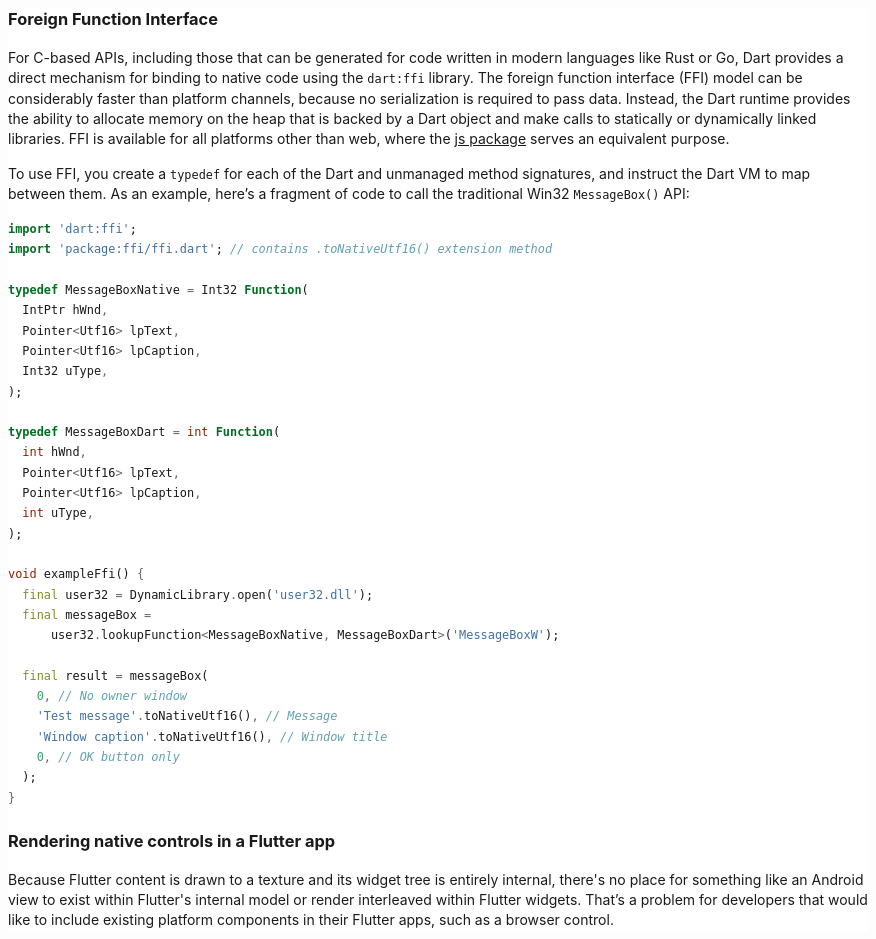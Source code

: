### Foreign Function Interface

For C-based APIs, including those that can be generated for code written in
modern languages like Rust or Go, Dart provides a direct mechanism for binding
to native code using the `dart:ffi` library. The foreign function interface
(FFI) model can be considerably faster than platform channels, because no
serialization is required to pass data. Instead, the Dart runtime provides the
ability to allocate memory on the heap that is backed by a Dart object and make
calls to statically or dynamically linked libraries. FFI is available for all
platforms other than web, where the [js package]({{site.pub}}/packages/js)
serves an equivalent purpose.

To use FFI, you create a `typedef` for each of the Dart and unmanaged method
signatures, and instruct the Dart VM to map between them. As an example,
here’s a fragment of code to call the traditional Win32 `MessageBox()` API:

<?code-excerpt "lib/ffi.dart (FFI)"?>
```dart
import 'dart:ffi';
import 'package:ffi/ffi.dart'; // contains .toNativeUtf16() extension method

typedef MessageBoxNative = Int32 Function(
  IntPtr hWnd,
  Pointer<Utf16> lpText,
  Pointer<Utf16> lpCaption,
  Int32 uType,
);

typedef MessageBoxDart = int Function(
  int hWnd,
  Pointer<Utf16> lpText,
  Pointer<Utf16> lpCaption,
  int uType,
);

void exampleFfi() {
  final user32 = DynamicLibrary.open('user32.dll');
  final messageBox =
      user32.lookupFunction<MessageBoxNative, MessageBoxDart>('MessageBoxW');

  final result = messageBox(
    0, // No owner window
    'Test message'.toNativeUtf16(), // Message
    'Window caption'.toNativeUtf16(), // Window title
    0, // OK button only
  );
}
```

### Rendering native controls in a Flutter app

Because Flutter content is drawn to a texture and its widget tree is entirely
internal, there's no place for something like an Android view to exist within
Flutter's internal model or render interleaved within Flutter widgets. That’s a
problem for developers that would like to include existing platform components
in their Flutter apps, such as a browser control.
